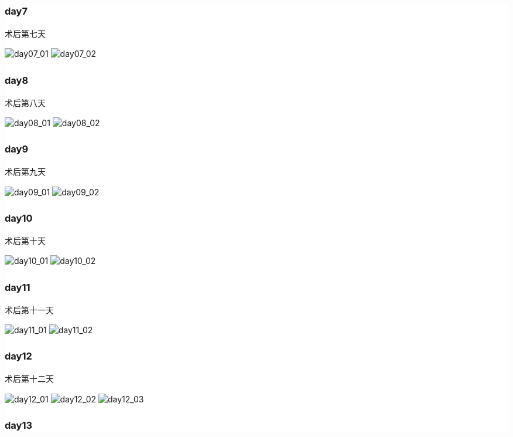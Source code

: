 ### day7

术后第七天

<img src="./images/day07_01.jpg" alt="day07_01" width="400px"  />
<img src="./images/day07_02.jpg" alt="day07_02" width="400px"  />

### day8

术后第八天

<img src="./images/day08_01.jpg" alt="day08_01" width="400px"  />
<img src="./images/day08_02.jpg" alt="day08_02" width="400px"  />


### day9

术后第九天

<img src="./images/day09_01.jpg" alt="day09_01" width="400px"  />
<img src="./images/day09_02.jpg" alt="day09_02" width="400px"  />

### day10

术后第十天

<img src="./images/day10_01.jpg" alt="day10_01" width="400px"  />
<img src="./images/day10_02.jpg" alt="day10_02" width="400px"  />


### day11

术后第十一天

<img src="./images/day11_01.jpg" alt="day11_01" width="400px"  />
<img src="./images/day11_02.jpg" alt="day11_02" width="400px"  />


### day12

术后第十二天

<img src="./images/day12_01.jpg" alt="day12_01" width="400px"  />
<img src="./images/day12_02.jpg" alt="day12_02" width="400px"  />
<img src="./images/day12_03.jpg" alt="day12_03" width="400px"  />

### day13
